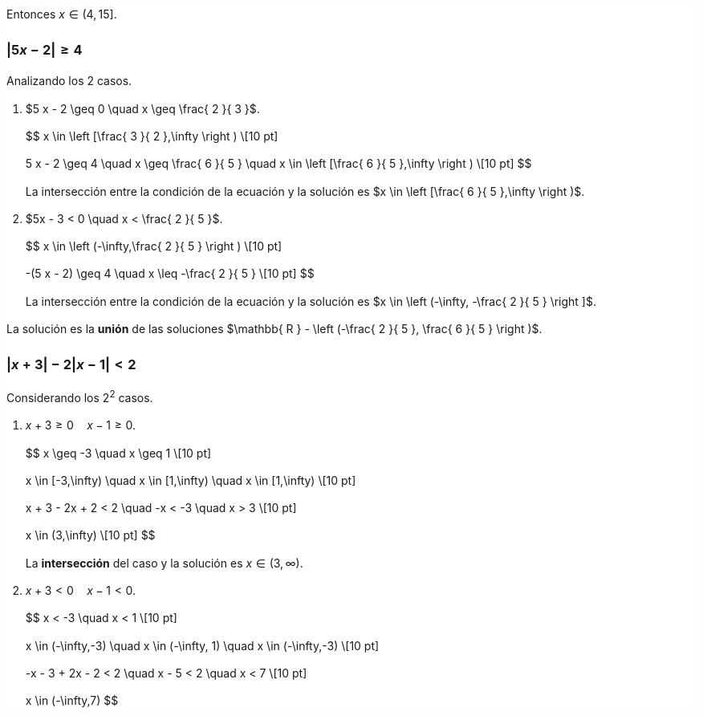 Entonces $x \in (4,15]$.

### $|5 x - 2| \geq 4$

Analizando los 2 casos.

1. $5 x - 2 \geq 0 \quad x \geq \frac{ 2 }{ 3 }$.

    $$
    x \in \left [\frac{ 3 }{ 2 },\infty \right ) \\[10 pt]

    5 x - 2 \geq 4 \quad x \geq \frac{ 6 }{ 5 } \quad x \in \left [\frac{ 6 }{ 5 },\infty \right ) \\[10 pt]
    $$

    La intersección entre la condición de la ecuación y la solución es $x \in \left [\frac{ 6 }{ 5 },\infty \right )$.

2. $5x - 3 < 0 \quad x < \frac{ 2 }{ 5 }$.

    $$
    x \in \left (-\infty,\frac{ 2 }{ 5 } \right ) \\[10 pt]

    -(5 x - 2) \geq 4 \quad x \leq -\frac{ 2 }{ 5 } \\[10 pt]
    $$

    La intersección entre la condición de la ecuación y la solución es $x \in \left (-\infty, -\frac{ 2 }{ 5 } \right ]$.

La solución es la **unión** de las soluciones $\mathbb{ R } - \left (-\frac{ 2 }{ 5 }, \frac{ 6 }{ 5 } \right )$.

### $|x + 3| - 2|x - 1| < 2$

Considerando los $2^2$ casos.

1. $x + 3 \geq 0 \quad x - 1 \geq 0$.

    $$
    x \geq -3 \quad x \geq 1 \\[10 pt]

    x \in [-3,\infty) \quad x \in [1,\infty) \quad x \in [1,\infty) \\[10 pt]

    x + 3 - 2x + 2 < 2 \quad -x < -3 \quad x > 3 \\[10 pt]

    x \in (3,\infty) \\[10 pt]
    $$

    La **intersección** del caso y la solución es $x \in (3,\infty)$.

2. $x + 3 < 0 \quad x - 1 < 0$.

    $$
    x < -3 \quad x < 1 \\[10 pt]

    x \in (-\infty,-3) \quad x \in (-\infty, 1) \quad x \in (-\infty,-3) \\[10 pt]

    -x - 3 + 2x - 2 < 2 \quad x - 5 < 2 \quad x < 7 \\[10 pt]

    x \in (-\infty,7)
    $$

